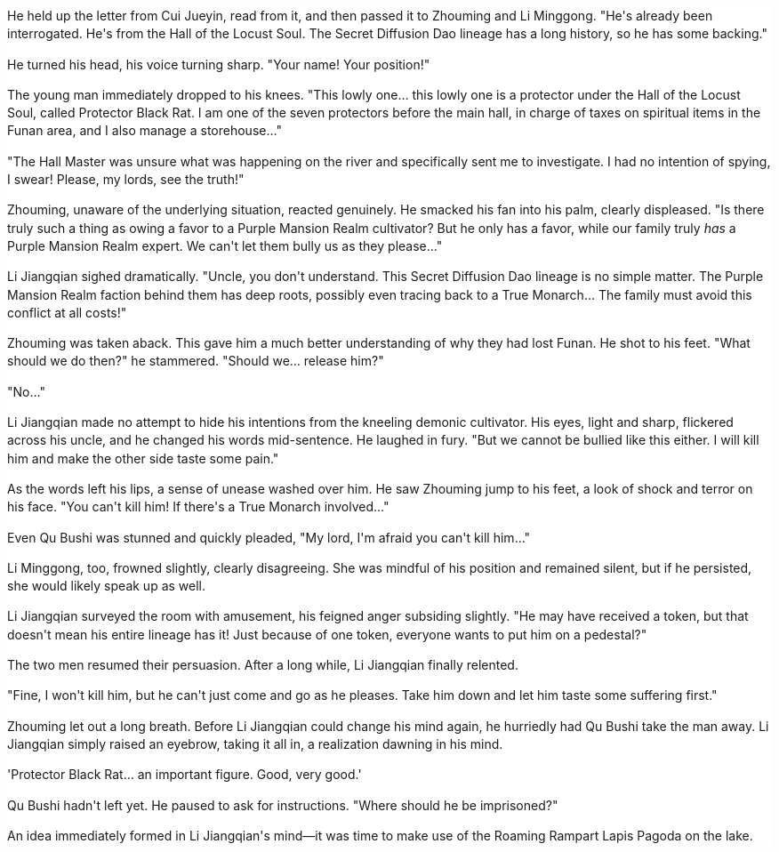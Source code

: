 He held up the letter from Cui Jueyin, read from it, and then passed it to Zhouming and Li Minggong. "He's already been interrogated. He's from the Hall of the Locust Soul. The Secret Diffusion Dao lineage has a long history, so he has some backing."

He turned his head, his voice turning sharp. "Your name! Your position!"

The young man immediately dropped to his knees. "This lowly one… this lowly one is a protector under the Hall of the Locust Soul, called Protector Black Rat. I am one of the seven protectors before the main hall, in charge of taxes on spiritual items in the Funan area, and I also manage a storehouse…"

"The Hall Master was unsure what was happening on the river and specifically sent me to investigate. I had no intention of spying, I swear! Please, my lords, see the truth!"

Zhouming, unaware of the underlying situation, reacted genuinely. He smacked his fan into his palm, clearly displeased. "Is there truly such a thing as owing a favor to a Purple Mansion Realm cultivator? But he only has a favor, while our family truly *has* a Purple Mansion Realm expert. We can't let them bully us as they please…"

Li Jiangqian sighed dramatically. "Uncle, you don't understand. This Secret Diffusion Dao lineage is no simple matter. The Purple Mansion Realm faction behind them has deep roots, possibly even tracing back to a True Monarch… The family must avoid this conflict at all costs!"

Zhouming was taken aback. This gave him a much better understanding of why they had lost Funan. He shot to his feet. "What should we do then?" he stammered. "Should we… release him?"

"No…"

Li Jiangqian made no attempt to hide his intentions from the kneeling demonic cultivator. His eyes, light and sharp, flickered across his uncle, and he changed his words mid-sentence. He laughed in fury. "But we cannot be bullied like this either. I will kill him and make the other side taste some pain."

As the words left his lips, a sense of unease washed over him. He saw Zhouming jump to his feet, a look of shock and terror on his face. "You can't kill him! If there's a True Monarch involved…"

Even Qu Bushi was stunned and quickly pleaded, "My lord, I'm afraid you can't kill him…"

Li Minggong, too, frowned slightly, clearly disagreeing. She was mindful of his position and remained silent, but if he persisted, she would likely speak up as well.

Li Jiangqian surveyed the room with amusement, his feigned anger subsiding slightly. "He may have received a token, but that doesn't mean his entire lineage has it! Just because of one token, everyone wants to put him on a pedestal?"

The two men resumed their persuasion. After a long while, Li Jiangqian finally relented.

"Fine, I won't kill him, but he can't just come and go as he pleases. Take him down and let him taste some suffering first."

Zhouming let out a long breath. Before Li Jiangqian could change his mind again, he hurriedly had Qu Bushi take the man away. Li Jiangqian simply raised an eyebrow, taking it all in, a realization dawning in his mind.

'Protector Black Rat… an important figure. Good, very good.'

Qu Bushi hadn't left yet. He paused to ask for instructions. "Where should he be imprisoned?"

An idea immediately formed in Li Jiangqian's mind—it was time to make use of the Roaming Rampart Lapis Pagoda on the lake.
